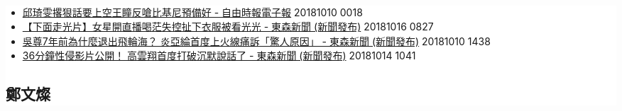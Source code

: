 - [邱琦雯撂狠話要上空王瞳反嗆比基尼預備好 - 自由時報電子報](http://ent.ltn.com.tw/news/breakingnews/2576242 "邱琦雯撂狠話要上空王瞳反嗆比基尼預備好 - 自由時報電子報") 20181010 0018
- [【下面走光片】女星開直播喝茫失控扯下衣服被看光光 - 東森新聞 (新聞發布)](https://news.ebc.net.tw/News/Article/134692 "【下面走光片】女星開直播喝茫失控扯下衣服被看光光 - 東森新聞 (新聞發布)") 20181016 0827
- [吳尊7年前為什麼退出飛輪海？ 炎亞綸首度上火線痛訴「驚人原因」 - 東森新聞 (新聞發布)](https://news.ebc.net.tw/News/entertainment/134037 "吳尊7年前為什麼退出飛輪海？ 炎亞綸首度上火線痛訴「驚人原因」 - 東森新聞 (新聞發布)") 20181010 1438
- [36分鐘性侵影片公開！ 高雲翔首度打破沉默說話了 - 東森新聞 (新聞發布)](https://news.ebc.net.tw/news.php?nid=134498 "36分鐘性侵影片公開！ 高雲翔首度打破沉默說話了 - 東森新聞 (新聞發布)") 20181014 1041

## 鄭文燦

